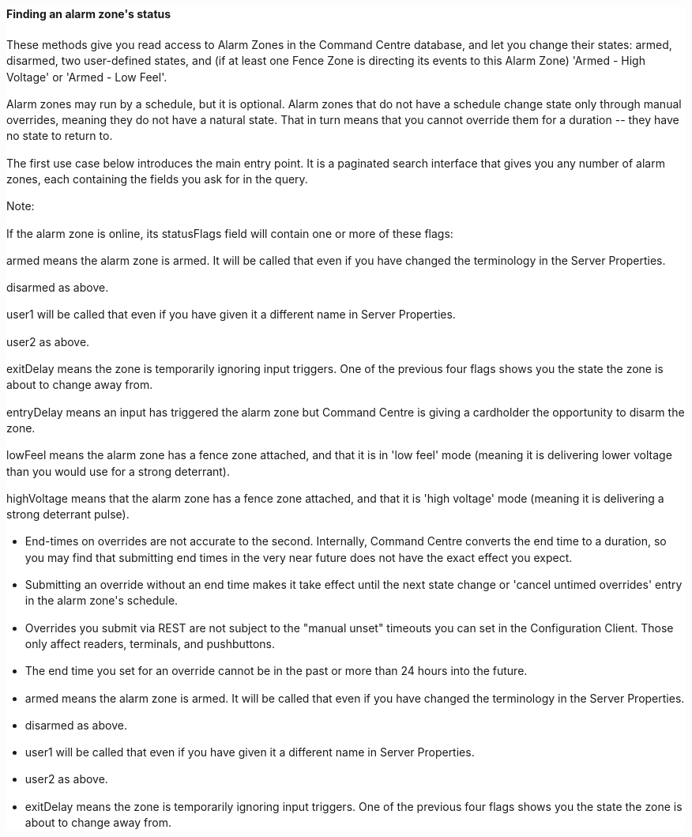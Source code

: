 #### Finding an alarm zone's status

These methods give you read access to Alarm Zones in the Command Centre database, and let you change their states: armed, disarmed, two user-defined states, and (if at least one Fence Zone is directing its events to this Alarm Zone) 'Armed - High Voltage' or 'Armed - Low Feel'.

Alarm zones may run by a schedule, but it is optional. Alarm zones that do not have a schedule change state only through manual overrides, meaning they do not have a natural state. That in turn means that you cannot override them for a duration -- they have no state to return to.

The first use case below introduces the main entry point. It is a paginated search interface that gives you any number of alarm zones, each containing the fields you ask for in the query.

Note:

If the alarm zone is online, its statusFlags field will contain one or more of these flags:

armed means the alarm zone is armed. It will be called that even if you have changed the terminology in the Server Properties.

disarmed as above.

user1 will be called that even if you have given it a different name in Server Properties.

user2 as above.

exitDelay means the zone is temporarily ignoring input triggers. One of the previous four flags shows you the state the zone is about to change away from.

entryDelay means an input has triggered the alarm zone but Command Centre is giving a cardholder the opportunity to disarm the zone.

lowFeel means the alarm zone has a fence zone attached, and that it is in 'low feel' mode (meaning it is delivering lower voltage than you would use for a strong deterrant).

highVoltage means that the alarm zone has a fence zone attached, and that it is 'high voltage' mode (meaning it is delivering a strong deterrant pulse).

- End-times on overrides are not accurate to the second. Internally, Command Centre converts the end time to a duration, so you may find that submitting end times in the very near future does not have the exact effect you expect.

- Submitting an override without an end time makes it take effect until the next state change or 'cancel untimed overrides' entry in the alarm zone's schedule.

- Overrides you submit via REST are not subject to the "manual unset" timeouts you can set in the Configuration Client. Those only affect readers, terminals, and pushbuttons.

- The end time you set for an override cannot be in the past or more than 24 hours into the future.

- armed means the alarm zone is armed. It will be called that even if you have changed the terminology in the Server Properties.

- disarmed as above.

- user1 will be called that even if you have given it a different name in Server Properties.

- user2 as above.

- exitDelay means the zone is temporarily ignoring input triggers. One of the previous four flags shows you the state the zone is about to change away from.
